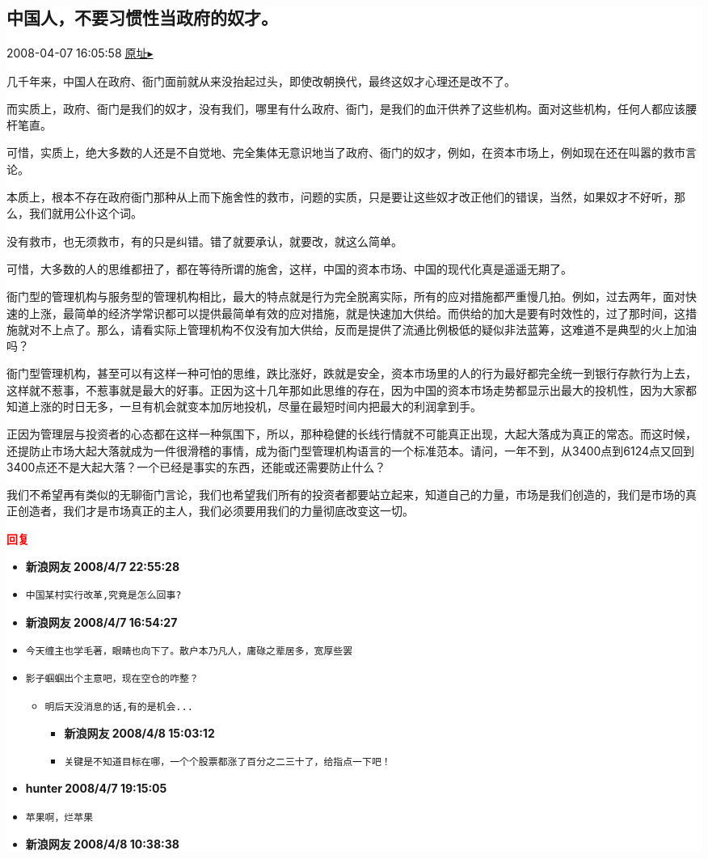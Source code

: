 ## 中国人，不要习惯性当政府的奴才。
2008-04-07 16:05:58
[原址▸](http://www.fxgan.com/chan_time/2008_01_06/947.htm)



 几千年来，中国人在政府、衙门面前就从来没抬起过头，即使改朝换代，最终这奴才心理还是改不了。


 


 而实质上，政府、衙门是我们的奴才，没有我们，哪里有什么政府、衙门，是我们的血汗供养了这些机构。面对这些机构，任何人都应该腰杆笔直。


 


 可惜，实质上，绝大多数的人还是不自觉地、完全集体无意识地当了政府、衙门的奴才，例如，在资本市场上，例如现在还在叫嚣的救市言论。


 


 本质上，根本不存在政府衙门那种从上而下施舍性的救市，问题的实质，只是要让这些奴才改正他们的错误，当然，如果奴才不好听，那么，我们就用公仆这个词。


 


 没有救市，也无须救市，有的只是纠错。错了就要承认，就要改，就这么简单。


 


 可惜，大多数的人的思维都扭了，都在等待所谓的施舍，这样，中国的资本市场、中国的现代化真是遥遥无期了。


 


 衙门型的管理机构与服务型的管理机构相比，最大的特点就是行为完全脱离实际，所有的应对措施都严重慢几拍。例如，过去两年，面对快速的上涨，最简单的经济学常识都可以提供最简单有效的应对措施，就是快速加大供给。而供给的加大是要有时效性的，过了那时间，这措施就对不上点了。那么，请看实际上管理机构不仅没有加大供给，反而是提供了流通比例极低的疑似非法蓝筹，这难道不是典型的火上加油吗？
 
 衙门型管理机构，甚至可以有这样一种可怕的思维，跌比涨好，跌就是安全，资本市场里的人的行为最好都完全统一到银行存款行为上去，这样就不惹事，不惹事就是最大的好事。正因为这十几年那如此思维的存在，因为中国的资本市场走势都显示出最大的投机性，因为大家都知道上涨的时日无多，一旦有机会就变本加厉地投机，尽量在最短时间内把最大的利润拿到手。
 
 正因为管理层与投资者的心态都在这样一种氛围下，所以，那种稳健的长线行情就不可能真正出现，大起大落成为真正的常态。而这时候，还提防止市场大起大落就成为一件很滑稽的事情，成为衙门型管理机构语言的一个标准范本。请问，一年不到，从3400点到6124点又回到3400点还不是大起大落？一个已经是事实的东西，还能或还需要防止什么？
 
 我们不希望再有类似的无聊衙门言论，我们也希望我们所有的投资者都要站立起来，知道自己的力量，市场是我们创造的，我们是市场的真正创造者，我们才是市场真正的主人，我们必须要用我们的力量彻底改变这一切。





<font color='red'>**回复**</font>


- **新浪网友 2008/4/7 22:55:28**
- ```
  中国某村实行改革,究竟是怎么回事?
  ```
- **新浪网友 2008/4/7 16:54:27**
- ```
  今天缠主也学毛著，眼睛也向下了。散户本乃凡人，庸碌之辈居多，宽厚些罢
  ```
- ```
  影子蝈蝈出个主意吧，现在空仓的咋整？
  ```
   - ```
     明后天没消息的话,有的是机会...
     ```
      - **新浪网友 2008/4/8 15:03:12**
      - ```
        关键是不知道目标在哪，一个个股票都涨了百分之二三十了，给指点一下吧！
        ```
- **hunter 2008/4/7 19:15:05**
- ```
  苹果啊，烂苹果
  ```
- **新浪网友 2008/4/8 10:38:38**